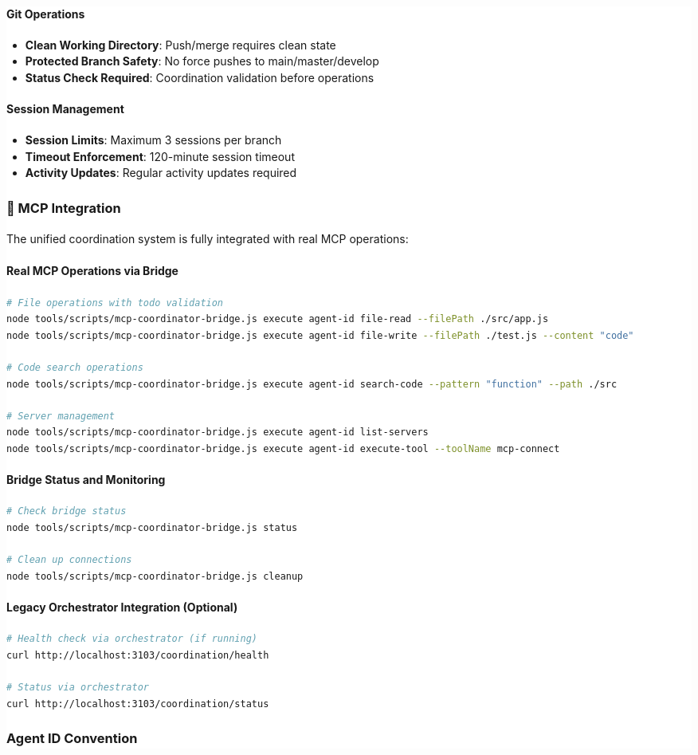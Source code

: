 #### Git Operations

- **Clean Working Directory**: Push/merge requires clean state
- **Protected Branch Safety**: No force pushes to main/master/develop
- **Status Check Required**: Coordination validation before operations

#### Session Management

- **Session Limits**: Maximum 3 sessions per branch
- **Timeout Enforcement**: 120-minute session timeout
- **Activity Updates**: Regular activity updates required

### 🔗 MCP Integration

The unified coordination system is fully integrated with real MCP operations:

#### Real MCP Operations via Bridge

```bash
# File operations with todo validation
node tools/scripts/mcp-coordinator-bridge.js execute agent-id file-read --filePath ./src/app.js
node tools/scripts/mcp-coordinator-bridge.js execute agent-id file-write --filePath ./test.js --content "code"

# Code search operations
node tools/scripts/mcp-coordinator-bridge.js execute agent-id search-code --pattern "function" --path ./src

# Server management
node tools/scripts/mcp-coordinator-bridge.js execute agent-id list-servers
node tools/scripts/mcp-coordinator-bridge.js execute agent-id execute-tool --toolName mcp-connect
```

#### Bridge Status and Monitoring

```bash
# Check bridge status
node tools/scripts/mcp-coordinator-bridge.js status

# Clean up connections
node tools/scripts/mcp-coordinator-bridge.js cleanup
```

#### Legacy Orchestrator Integration (Optional)

```bash
# Health check via orchestrator (if running)
curl http://localhost:3103/coordination/health

# Status via orchestrator
curl http://localhost:3103/coordination/status
```

### Agent ID Convention
